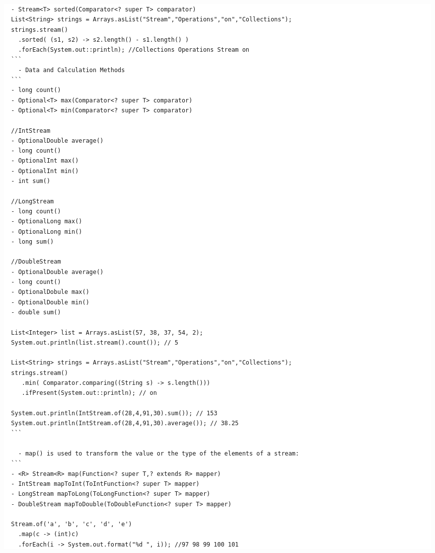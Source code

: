       - Stream<T> sorted(Comparator<? super T> comparator)
      List<String> strings = Arrays.asList("Stream","Operations","on","Collections");
      strings.stream()
        .sorted( (s1, s2) -> s2.length() - s1.length() )
        .forEach(System.out::println); //Collections Operations Stream on
      ```
        - Data and Calculation Methods
      ```
      - long count()
      - Optional<T> max(Comparator<? super T> comparator)
      - Optional<T> min(Comparator<? super T> comparator)
  
      //IntStream
      - OptionalDouble average()
      - long count()
      - OptionalInt max()
      - OptionalInt min()
      - int sum()
    
      //LongStream
      - long count()
      - OptionalLong max()
      - OptionalLong min()
      - long sum()
  
      //DoubleStream
      - OptionalDouble average()
      - long count()
      - OptionalDobule max()
      - OptionalDouble min()
      - double sum()
    
      List<Integer> list = Arrays.asList(57, 38, 37, 54, 2);
      System.out.println(list.stream().count()); // 5
    
      List<String> strings = Arrays.asList("Stream","Operations","on","Collections");
      strings.stream()
         .min( Comparator.comparing((String s) -> s.length()))
         .ifPresent(System.out::println); // on
  
      System.out.println(IntStream.of(28,4,91,30).sum()); // 153
      System.out.println(IntStream.of(28,4,91,30).average()); // 38.25
      ```

        - map() is used to transform the value or the type of the elements of a stream:
      ```
      - <R> Stream<R> map(Function<? super T,? extends R> mapper)
      - IntStream mapToInt(ToIntFunction<? super T> mapper)
      - LongStream mapToLong(ToLongFunction<? super T> mapper)
      - DoubleStream mapToDouble(ToDoubleFunction<? super T> mapper)
    
      Stream.of('a', 'b', 'c', 'd', 'e')
        .map(c -> (int)c)
        .forEach(i -> System.out.format("%d ", i)); //97 98 99 100 101
    